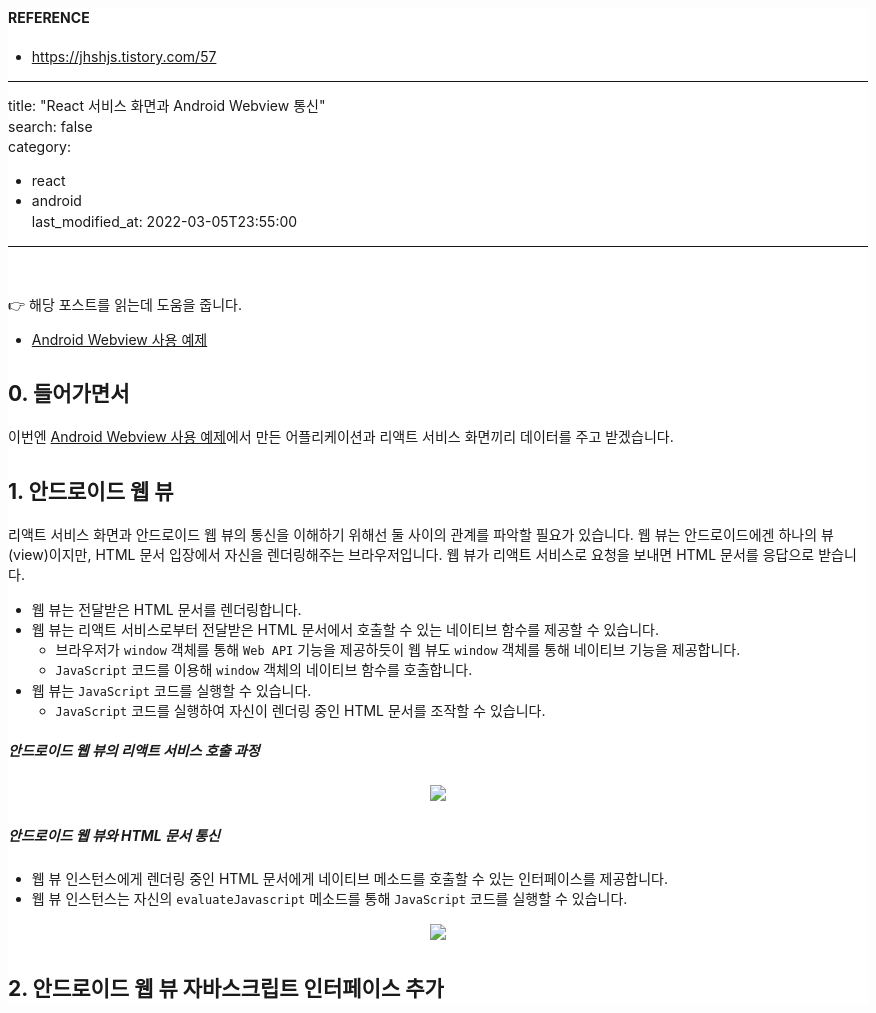 #### REFERENCE
- <https://jhshjs.tistory.com/57>

[react-android-webview-communication-link]: https://junhyunny.github.io/react/android/react-android-webview-communication/

[cleartext-traffic-link]: https://developer.android.com/training/articles/security-config#CleartextTrafficPermitted


---  
title: "React 서비스 화면과 Android Webview 통신"  
search: false  
category:  
  - react  
  - android  
last_modified_at: 2022-03-05T23:55:00  
---  

<br/>

👉 해당 포스트를 읽는데 도움을 줍니다.
- [Android Webview 사용 예제][android-webview-link] 

## 0. 들어가면서

이번엔 [Android Webview 사용 예제][android-webview-link]에서 만든 어플리케이션과 리액트 서비스 화면끼리 데이터를 주고 받겠습니다.

## 1. 안드로이드 웹 뷰

리액트 서비스 화면과 안드로이드 웹 뷰의 통신을 이해하기 위해선 둘 사이의 관계를 파악할 필요가 있습니다. 
웹 뷰는 안드로이드에겐 하나의 뷰(view)이지만, HTML 문서 입장에서 자신을 렌더링해주는 브라우저입니다. 
웹 뷰가 리액트 서비스로 요청을 보내면 HTML 문서를 응답으로 받습니다. 
- 웹 뷰는 전달받은 HTML 문서를 렌더링합니다.
- 웹 뷰는 리액트 서비스로부터 전달받은 HTML 문서에서 호출할 수 있는 네이티브 함수를 제공할 수 있습니다.
    - 브라우저가 `window` 객체를 통해 `Web API` 기능을 제공하듯이 웹 뷰도 `window` 객체를 통해 네이티브 기능을 제공합니다. 
    - `JavaScript` 코드를 이용해 `window` 객체의 네이티브 함수를 호출합니다.
- 웹 뷰는 `JavaScript` 코드를 실행할 수 있습니다.
    - `JavaScript` 코드를 실행하여 자신이 렌더링 중인 HTML 문서를 조작할 수 있습니다. 

##### 안드로이드 웹 뷰의 리액트 서비스 호출 과정

<p align="center">
    <img src="/images/temp/react-android-webview-communication-1.JPG" width="85%" class="image__border">
</p>

##### 안드로이드 웹 뷰와 HTML 문서 통신
- 웹 뷰 인스턴스에게 렌더링 중인 HTML 문서에게 네이티브 메소드를 호출할 수 있는 인터페이스를 제공합니다.
- 웹 뷰 인스턴스는 자신의 `evaluateJavascript` 메소드를 통해 `JavaScript` 코드를 실행할 수 있습니다.

<p align="center">
    <img src="/images/temp/react-android-webview-communication-2.JPG" width="55%" class="image__border">
</p>

## 2. 안드로이드 웹 뷰 자바스크립트 인터페이스 추가


[android-webview-link]: https://junhyunny.github.io/android/android-webview/
[mozilla-custom-event-link]: https://developer.mozilla.org/ko/docs/Web/API/CustomEvent/CustomEvent